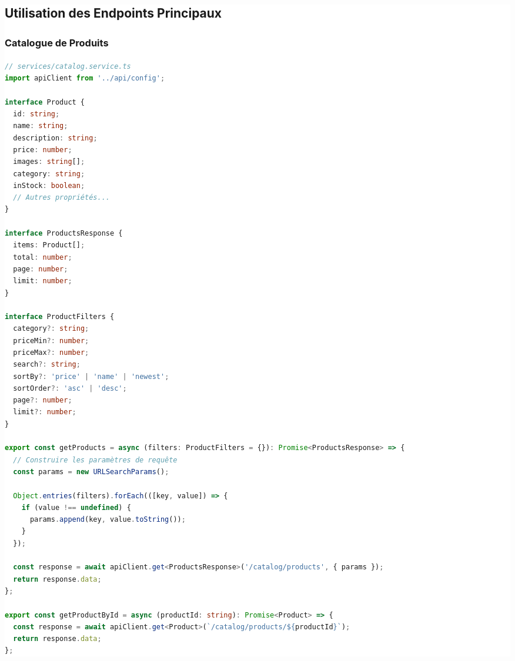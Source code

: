 ## Utilisation des Endpoints Principaux

### Catalogue de Produits

```typescript
// services/catalog.service.ts
import apiClient from '../api/config';

interface Product {
  id: string;
  name: string;
  description: string;
  price: number;
  images: string[];
  category: string;
  inStock: boolean;
  // Autres propriétés...
}

interface ProductsResponse {
  items: Product[];
  total: number;
  page: number;
  limit: number;
}

interface ProductFilters {
  category?: string;
  priceMin?: number;
  priceMax?: number;
  search?: string;
  sortBy?: 'price' | 'name' | 'newest';
  sortOrder?: 'asc' | 'desc';
  page?: number;
  limit?: number;
}

export const getProducts = async (filters: ProductFilters = {}): Promise<ProductsResponse> => {
  // Construire les paramètres de requête
  const params = new URLSearchParams();
  
  Object.entries(filters).forEach(([key, value]) => {
    if (value !== undefined) {
      params.append(key, value.toString());
    }
  });
  
  const response = await apiClient.get<ProductsResponse>('/catalog/products', { params });
  return response.data;
};

export const getProductById = async (productId: string): Promise<Product> => {
  const response = await apiClient.get<Product>(`/catalog/products/${productId}`);
  return response.data;
};
```
